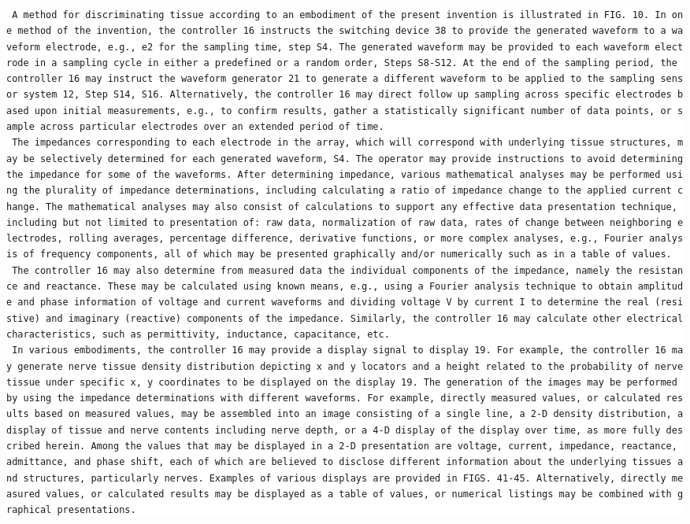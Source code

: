     A method for discriminating tissue according to an embodiment of the present invention is illustrated in FIG. 10. In one method of the invention, the controller 16 instructs the switching device 38 to provide the generated waveform to a waveform electrode, e.g., e2 for the sampling time, step S4. The generated waveform may be provided to each waveform electrode in a sampling cycle in either a predefined or a random order, Steps S8-S12. At the end of the sampling period, the controller 16 may instruct the waveform generator 21 to generate a different waveform to be applied to the sampling sensor system 12, Step S14, S16. Alternatively, the controller 16 may direct follow up sampling across specific electrodes based upon initial measurements, e.g., to confirm results, gather a statistically significant number of data points, or sample across particular electrodes over an extended period of time. 
     The impedances corresponding to each electrode in the array, which will correspond with underlying tissue structures, may be selectively determined for each generated waveform, S4. The operator may provide instructions to avoid determining the impedance for some of the waveforms. After determining impedance, various mathematical analyses may be performed using the plurality of impedance determinations, including calculating a ratio of impedance change to the applied current change. The mathematical analyses may also consist of calculations to support any effective data presentation technique, including but not limited to presentation of: raw data, normalization of raw data, rates of change between neighboring electrodes, rolling averages, percentage difference, derivative functions, or more complex analyses, e.g., Fourier analysis of frequency components, all of which may be presented graphically and/or numerically such as in a table of values. 
     The controller 16 may also determine from measured data the individual components of the impedance, namely the resistance and reactance. These may be calculated using known means, e.g., using a Fourier analysis technique to obtain amplitude and phase information of voltage and current waveforms and dividing voltage V by current I to determine the real (resistive) and imaginary (reactive) components of the impedance. Similarly, the controller 16 may calculate other electrical characteristics, such as permittivity, inductance, capacitance, etc. 
     In various embodiments, the controller 16 may provide a display signal to display 19. For example, the controller 16 may generate nerve tissue density distribution depicting x and y locators and a height related to the probability of nerve tissue under specific x, y coordinates to be displayed on the display 19. The generation of the images may be performed by using the impedance determinations with different waveforms. For example, directly measured values, or calculated results based on measured values, may be assembled into an image consisting of a single line, a 2-D density distribution, a display of tissue and nerve contents including nerve depth, or a 4-D display of the display over time, as more fully described herein. Among the values that may be displayed in a 2-D presentation are voltage, current, impedance, reactance, admittance, and phase shift, each of which are believed to disclose different information about the underlying tissues and structures, particularly nerves. Examples of various displays are provided in FIGS. 41-45. Alternatively, directly measured values, or calculated results may be displayed as a table of values, or numerical listings may be combined with graphical presentations. 